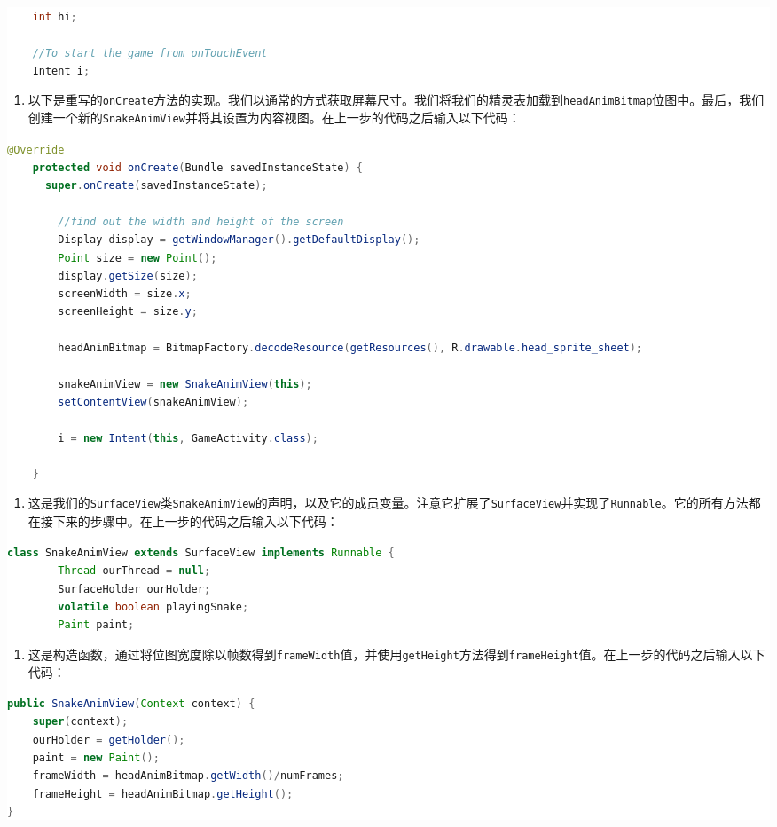 ```java
    int hi;

    //To start the game from onTouchEvent
    Intent i;
```

1.  以下是重写的`onCreate`方法的实现。我们以通常的方式获取屏幕尺寸。我们将我们的精灵表加载到`headAnimBitmap`位图中。最后，我们创建一个新的`SnakeAnimView`并将其设置为内容视图。在上一步的代码之后输入以下代码：

```java
@Override
    protected void onCreate(Bundle savedInstanceState) {
      super.onCreate(savedInstanceState);

        //find out the width and height of the screen
        Display display = getWindowManager().getDefaultDisplay();
        Point size = new Point();
        display.getSize(size);
        screenWidth = size.x;
        screenHeight = size.y;

        headAnimBitmap = BitmapFactory.decodeResource(getResources(), R.drawable.head_sprite_sheet);

        snakeAnimView = new SnakeAnimView(this);
        setContentView(snakeAnimView);

        i = new Intent(this, GameActivity.class);

    }
```

1.  这是我们的`SurfaceView`类`SnakeAnimView`的声明，以及它的成员变量。注意它扩展了`SurfaceView`并实现了`Runnable`。它的所有方法都在接下来的步骤中。在上一步的代码之后输入以下代码：

```java
class SnakeAnimView extends SurfaceView implements Runnable {
        Thread ourThread = null;
        SurfaceHolder ourHolder;
        volatile boolean playingSnake;
        Paint paint;
```

1.  这是构造函数，通过将位图宽度除以帧数得到`frameWidth`值，并使用`getHeight`方法得到`frameHeight`值。在上一步的代码之后输入以下代码：

```java
public SnakeAnimView(Context context) {
    super(context);
    ourHolder = getHolder();
    paint = new Paint();
    frameWidth = headAnimBitmap.getWidth()/numFrames;
    frameHeight = headAnimBitmap.getHeight();
}
```
